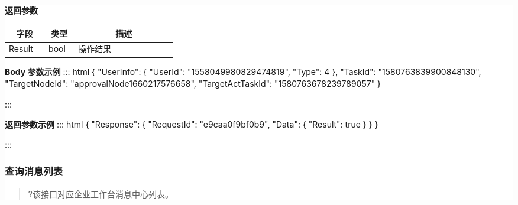 

**返回参数**
<table>
<tr>
<th width="20%">字段</th>
<th width="15%">类型</th>
<th width="50%">描述</th>
</tr>
<tbody>
<tr>
<td>Result</td>
<td>bool</td>
<td>操作结果</td>
</tr>
</table>


**Body 参数示例**
<dx-codeblock>
:::  html
{
  "UserInfo": {
    "UserId": "1558049980829474819",
    "Type": 4
  },
  "TaskId": "1580763839900848130",
  "TargetNodeId": "approvalNode1660217576658",
  "TargetActTaskId": "1580763678239789057"
}


:::
</dx-codeblock>


**返回参数示例**
<dx-codeblock>
:::  html
{
    "Response": {
        "RequestId": "e9caa0f9bf0b9",
        "Data": {
            "Result": true
        }
    }
}

:::
</dx-codeblock>





[](id:step20)
### 查询消息列表
>?该接口对应企业工作台消息中心列表。
